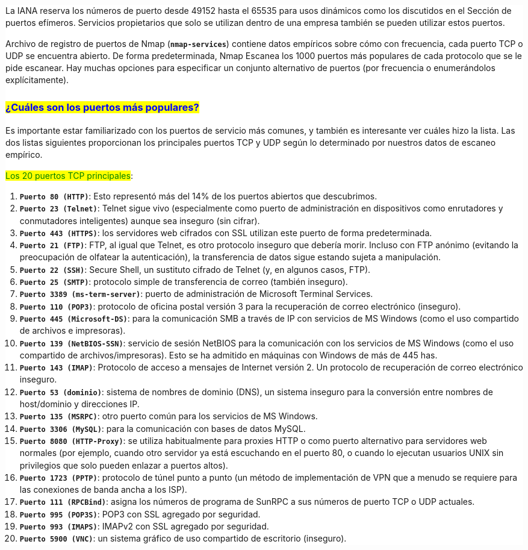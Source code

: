 La IANA reserva los números de puerto desde 49152 hasta el 65535 para usos dinámicos como los discutidos en el Sección de puertos efímeros. Servicios propietarios que solo se utilizan dentro de una empresa también se pueden utilizar estos puertos.

Archivo de registro de puertos de Nmap (**`nmap-services`**) contiene datos empíricos sobre cómo con frecuencia, cada puerto TCP o UDP se encuentra abierto. De forma predeterminada, Nmap Escanea los 1000 puertos más populares de cada protocolo que se le pide escanear. Hay muchas opciones para especificar un conjunto alternativo de puertos (por frecuencia o enumerándolos explícitamente).

### <mark style="color:blue;">¿Cuáles son los puertos más populares?</mark>

Es importante estar familiarizado con los puertos de servicio más comunes, y también es interesante ver cuáles hizo la lista. Las dos listas siguientes proporcionan los principales puertos TCP y UDP según lo determinado por nuestros datos de escaneo empírico.&#x20;

<mark style="color:green;">Los 20 puertos TCP principales</mark>:

1. **`Puerto 80 (HTTP)`**: Esto representó más del 14% de los puertos abiertos que descubrimos.
2. **`Puerto 23 (Telnet)`**: Telnet sigue vivo (especialmente como puerto de administración en dispositivos como enrutadores y conmutadores inteligentes) aunque sea inseguro (sin cifrar).
3. **`Puerto 443 (HTTPS)`**: los servidores web cifrados con SSL utilizan este puerto de forma predeterminada.
4. **`Puerto 21 (FTP)`**: FTP, al igual que Telnet, es otro protocolo inseguro que debería morir. Incluso con FTP anónimo (evitando la preocupación de olfatear la autenticación), la transferencia de datos sigue estando sujeta a manipulación.
5. **`Puerto 22 (SSH)`**: Secure Shell, un sustituto cifrado de Telnet (y, en algunos casos, FTP).
6. **`Puerto 25 (SMTP)`**: protocolo simple de transferencia de correo (también inseguro).
7. **`Puerto 3389 (ms-term-server)`**: puerto de administración de Microsoft Terminal Services.
8. **`Puerto 110 (POP3)`**: protocolo de oficina postal versión 3 para la recuperación de correo electrónico (inseguro).
9. **`Puerto 445 (Microsoft-DS)`**: para la comunicación SMB a través de IP con servicios de MS Windows (como el uso compartido de archivos e impresoras).
10. **`Puerto 139 (NetBIOS-SSN)`**: servicio de sesión NetBIOS para la comunicación con los servicios de MS Windows (como el uso compartido de archivos/impresoras). Esto se ha admitido en máquinas con Windows de más de 445 has.
11. **`Puerto 143 (IMAP)`**: Protocolo de acceso a mensajes de Internet versión 2. Un protocolo de recuperación de correo electrónico inseguro.
12. **`Puerto 53 (dominio)`**: sistema de nombres de dominio (DNS), un sistema inseguro para la conversión entre nombres de host/dominio y direcciones IP.
13. **`Puerto 135 (MSRPC)`**: otro puerto común para los servicios de MS Windows.
14. **`Puerto 3306 (MySQL)`**: para la comunicación con bases de datos MySQL.
15. **`Puerto 8080 (HTTP-Proxy)`**: se utiliza habitualmente para proxies HTTP o como puerto alternativo para servidores web normales (por ejemplo, cuando otro servidor ya está escuchando en el puerto 80, o cuando lo ejecutan usuarios UNIX sin privilegios que solo pueden enlazar a puertos altos).
16. **`Puerto 1723 (PPTP)`**: protocolo de túnel punto a punto (un método de implementación de VPN que a menudo se requiere para las conexiones de banda ancha a los ISP).
17. **`Puerto 111 (RPCBind)`**: asigna los números de programa de SunRPC a sus números de puerto TCP o UDP actuales.
18. **`Puerto 995 (POP3S)`**: POP3 con SSL agregado por seguridad.
19. **`Puerto 993 (IMAPS)`**: IMAPv2 con SSL agregado por seguridad.
20. **`Puerto 5900 (VNC)`**: un sistema gráfico de uso compartido de escritorio (inseguro).

